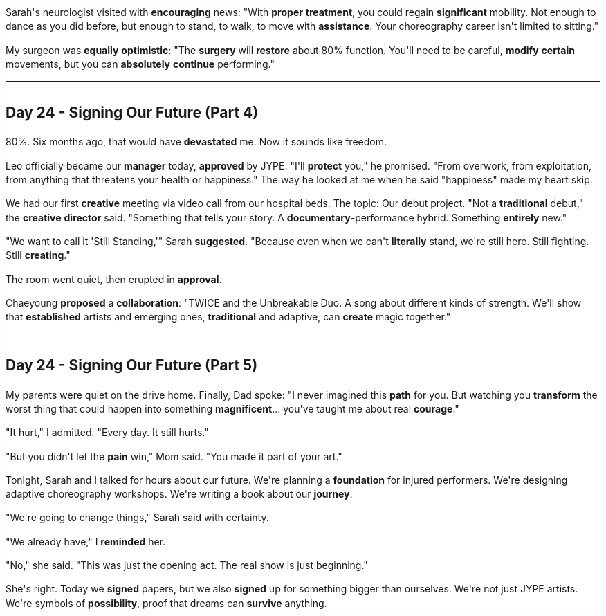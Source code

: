 Sarah's neurologist visited with **encouraging** news: "With **proper** **treatment**, you could regain **significant** mobility. Not enough to dance as you did before, but enough to stand, to walk, to move with **assistance**. Your choreography career isn't limited to sitting."

My surgeon was **equally** **optimistic**: "The **surgery** will **restore** about 80% function. You'll need to be careful, **modify** **certain** movements, but you can **absolutely** **continue** performing."


---

## Day 24 - Signing Our Future (Part 4)

80%. Six months ago, that would have **devastated** me. Now it sounds like freedom.

Leo officially became our **manager** today, **approved** by JYPE. "I'll **protect** you," he promised. "From overwork, from exploitation, from anything that threatens your health or happiness." The way he looked at me when he said "happiness" made my heart skip.

We had our first **creative** meeting via video call from our hospital beds. The topic: Our debut project. "Not a **traditional** debut," the **creative** **director** said. "Something that tells your story. A **documentary**-performance hybrid. Something **entirely** new."

"We want to call it 'Still Standing,'" Sarah **suggested**. "Because even when we can't **literally** stand, we're still here. Still fighting. Still **creating**."

The room went quiet, then erupted in **approval**.

Chaeyoung **proposed** a **collaboration**: "TWICE and the Unbreakable Duo. A song about different kinds of strength. We'll show that **established** artists and emerging ones, **traditional** and adaptive, can **create** magic together."


---

## Day 24 - Signing Our Future (Part 5)

My parents were quiet on the drive home. Finally, Dad spoke: "I never imagined this **path** for you. But watching you **transform** the worst thing that could happen into something **magnificent**... you've taught me about real **courage**."

"It hurt," I admitted. "Every day. It still hurts."

"But you didn't let the **pain** win," Mom said. "You made it part of your art."

Tonight, Sarah and I talked for hours about our future. We're planning a **foundation** for injured performers. We're designing adaptive choreography workshops. We're writing a book about our **journey**.

"We're going to change things," Sarah said with certainty.

"We already have," I **reminded** her.

"No," she said. "This was just the opening act. The real show is just beginning."

She's right. Today we **signed** papers, but we also **signed** up for something bigger than ourselves. We're not just JYPE artists. We're symbols of **possibility**, proof that dreams can **survive** anything.
